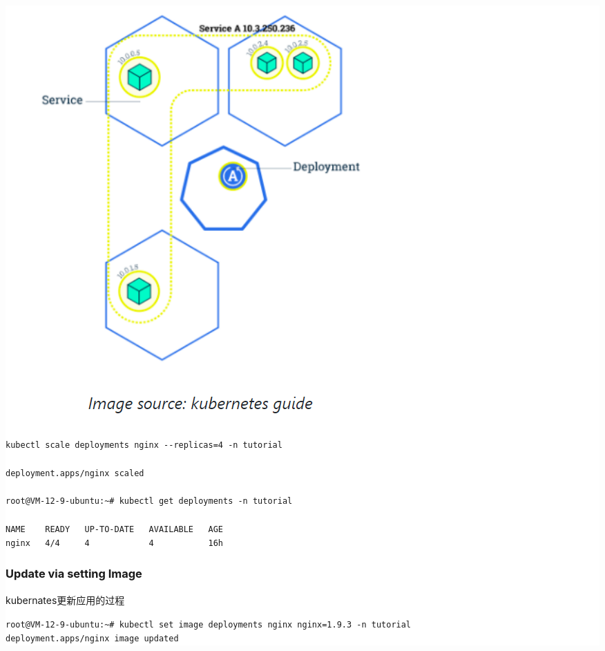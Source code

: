 ![](../pic/kube3.png)

```
kubectl scale deployments nginx --replicas=4 -n tutorial

deployment.apps/nginx scaled

root@VM-12-9-ubuntu:~# kubectl get deployments -n tutorial

NAME    READY   UP-TO-DATE   AVAILABLE   AGE
nginx   4/4     4            4           16h

```

### Update via setting Image

kubernates更新应用的过程

```
root@VM-12-9-ubuntu:~# kubectl set image deployments nginx nginx=1.9.3 -n tutorial
deployment.apps/nginx image updated
```
